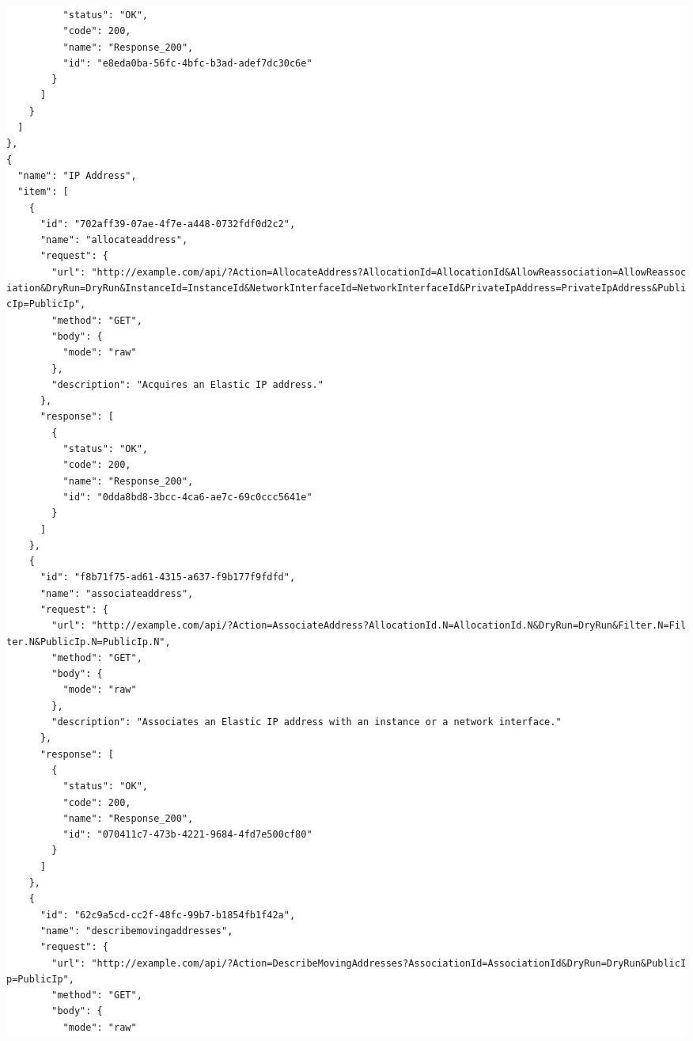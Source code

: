               "status": "OK",
              "code": 200,
              "name": "Response_200",
              "id": "e8eda0ba-56fc-4bfc-b3ad-adef7dc30c6e"
            }
          ]
        }
      ]
    },
    {
      "name": "IP Address",
      "item": [
        {
          "id": "702aff39-07ae-4f7e-a448-0732fdf0d2c2",
          "name": "allocateaddress",
          "request": {
            "url": "http://example.com/api/?Action=AllocateAddress?AllocationId=AllocationId&AllowReassociation=AllowReassociation&DryRun=DryRun&InstanceId=InstanceId&NetworkInterfaceId=NetworkInterfaceId&PrivateIpAddress=PrivateIpAddress&PublicIp=PublicIp",
            "method": "GET",
            "body": {
              "mode": "raw"
            },
            "description": "Acquires an Elastic IP address."
          },
          "response": [
            {
              "status": "OK",
              "code": 200,
              "name": "Response_200",
              "id": "0dda8bd8-3bcc-4ca6-ae7c-69c0ccc5641e"
            }
          ]
        },
        {
          "id": "f8b71f75-ad61-4315-a637-f9b177f9fdfd",
          "name": "associateaddress",
          "request": {
            "url": "http://example.com/api/?Action=AssociateAddress?AllocationId.N=AllocationId.N&DryRun=DryRun&Filter.N=Filter.N&PublicIp.N=PublicIp.N",
            "method": "GET",
            "body": {
              "mode": "raw"
            },
            "description": "Associates an Elastic IP address with an instance or a network interface."
          },
          "response": [
            {
              "status": "OK",
              "code": 200,
              "name": "Response_200",
              "id": "070411c7-473b-4221-9684-4fd7e500cf80"
            }
          ]
        },
        {
          "id": "62c9a5cd-cc2f-48fc-99b7-b1854fb1f42a",
          "name": "describemovingaddresses",
          "request": {
            "url": "http://example.com/api/?Action=DescribeMovingAddresses?AssociationId=AssociationId&DryRun=DryRun&PublicIp=PublicIp",
            "method": "GET",
            "body": {
              "mode": "raw"